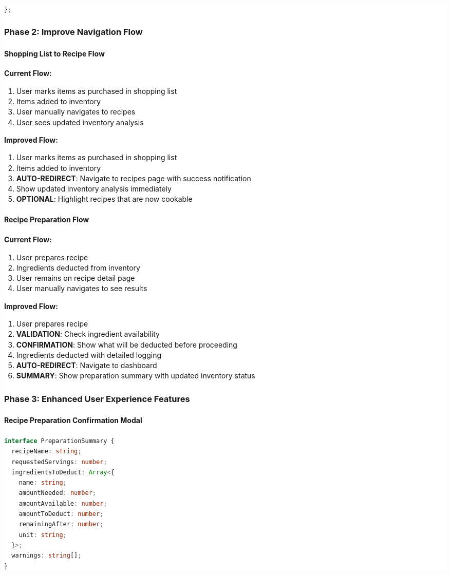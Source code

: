 ```typescript
};
```

### Phase 2: Improve Navigation Flow

#### Shopping List to Recipe Flow
**Current Flow:**
1. User marks items as purchased in shopping list
2. Items added to inventory
3. User manually navigates to recipes
4. User sees updated inventory analysis

**Improved Flow:**
1. User marks items as purchased in shopping list
2. Items added to inventory
3. **AUTO-REDIRECT**: Navigate to recipes page with success notification
4. Show updated inventory analysis immediately
5. **OPTIONAL**: Highlight recipes that are now cookable

#### Recipe Preparation Flow
**Current Flow:**
1. User prepares recipe
2. Ingredients deducted from inventory
3. User remains on recipe detail page
4. User manually navigates to see results

**Improved Flow:**
1. User prepares recipe
2. **VALIDATION**: Check ingredient availability
3. **CONFIRMATION**: Show what will be deducted before proceeding
4. Ingredients deducted with detailed logging
5. **AUTO-REDIRECT**: Navigate to dashboard
6. **SUMMARY**: Show preparation summary with updated inventory status

### Phase 3: Enhanced User Experience Features

#### Recipe Preparation Confirmation Modal
```typescript
interface PreparationSummary {
  recipeName: string;
  requestedServings: number;
  ingredientsToDeduct: Array<{
    name: string;
    amountNeeded: number;
    amountAvailable: number;
    amountToDeduct: number;
    remainingAfter: number;
    unit: string;
  }>;
  warnings: string[];
}
```
